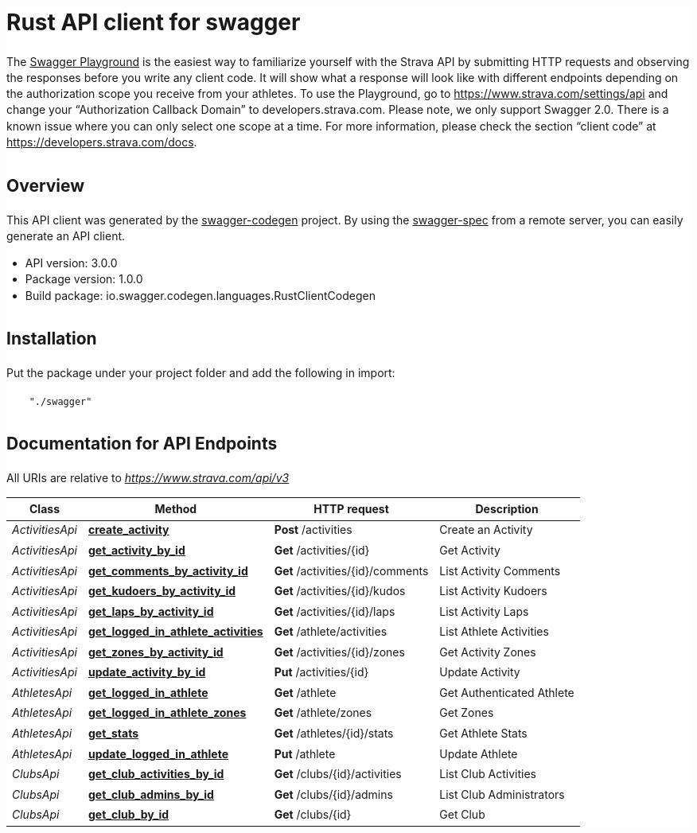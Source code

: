 # Rust API client for swagger

The [Swagger Playground](https://developers.strava.com/playground) is the easiest way to familiarize yourself with the Strava API by submitting HTTP requests and observing the responses before you write any client code. It will show what a response will look like with different endpoints depending on the authorization scope you receive from your athletes. To use the Playground, go to https://www.strava.com/settings/api and change your “Authorization Callback Domain” to developers.strava.com. Please note, we only support Swagger 2.0. There is a known issue where you can only select one scope at a time. For more information, please check the section “client code” at https://developers.strava.com/docs.

## Overview
This API client was generated by the [swagger-codegen](https://github.com/swagger-api/swagger-codegen) project.  By using the [swagger-spec](https://github.com/swagger-api/swagger-spec) from a remote server, you can easily generate an API client.

- API version: 3.0.0
- Package version: 1.0.0
- Build package: io.swagger.codegen.languages.RustClientCodegen

## Installation
Put the package under your project folder and add the following in import:
```
    "./swagger"
```

## Documentation for API Endpoints

All URIs are relative to *https://www.strava.com/api/v3*

Class | Method | HTTP request | Description
------------ | ------------- | ------------- | -------------
*ActivitiesApi* | [**create_activity**](docs/ActivitiesApi.md#create_activity) | **Post** /activities | Create an Activity
*ActivitiesApi* | [**get_activity_by_id**](docs/ActivitiesApi.md#get_activity_by_id) | **Get** /activities/{id} | Get Activity
*ActivitiesApi* | [**get_comments_by_activity_id**](docs/ActivitiesApi.md#get_comments_by_activity_id) | **Get** /activities/{id}/comments | List Activity Comments
*ActivitiesApi* | [**get_kudoers_by_activity_id**](docs/ActivitiesApi.md#get_kudoers_by_activity_id) | **Get** /activities/{id}/kudos | List Activity Kudoers
*ActivitiesApi* | [**get_laps_by_activity_id**](docs/ActivitiesApi.md#get_laps_by_activity_id) | **Get** /activities/{id}/laps | List Activity Laps
*ActivitiesApi* | [**get_logged_in_athlete_activities**](docs/ActivitiesApi.md#get_logged_in_athlete_activities) | **Get** /athlete/activities | List Athlete Activities
*ActivitiesApi* | [**get_zones_by_activity_id**](docs/ActivitiesApi.md#get_zones_by_activity_id) | **Get** /activities/{id}/zones | Get Activity Zones
*ActivitiesApi* | [**update_activity_by_id**](docs/ActivitiesApi.md#update_activity_by_id) | **Put** /activities/{id} | Update Activity
*AthletesApi* | [**get_logged_in_athlete**](docs/AthletesApi.md#get_logged_in_athlete) | **Get** /athlete | Get Authenticated Athlete
*AthletesApi* | [**get_logged_in_athlete_zones**](docs/AthletesApi.md#get_logged_in_athlete_zones) | **Get** /athlete/zones | Get Zones
*AthletesApi* | [**get_stats**](docs/AthletesApi.md#get_stats) | **Get** /athletes/{id}/stats | Get Athlete Stats
*AthletesApi* | [**update_logged_in_athlete**](docs/AthletesApi.md#update_logged_in_athlete) | **Put** /athlete | Update Athlete
*ClubsApi* | [**get_club_activities_by_id**](docs/ClubsApi.md#get_club_activities_by_id) | **Get** /clubs/{id}/activities | List Club Activities
*ClubsApi* | [**get_club_admins_by_id**](docs/ClubsApi.md#get_club_admins_by_id) | **Get** /clubs/{id}/admins | List Club Administrators
*ClubsApi* | [**get_club_by_id**](docs/ClubsApi.md#get_club_by_id) | **Get** /clubs/{id} | Get Club